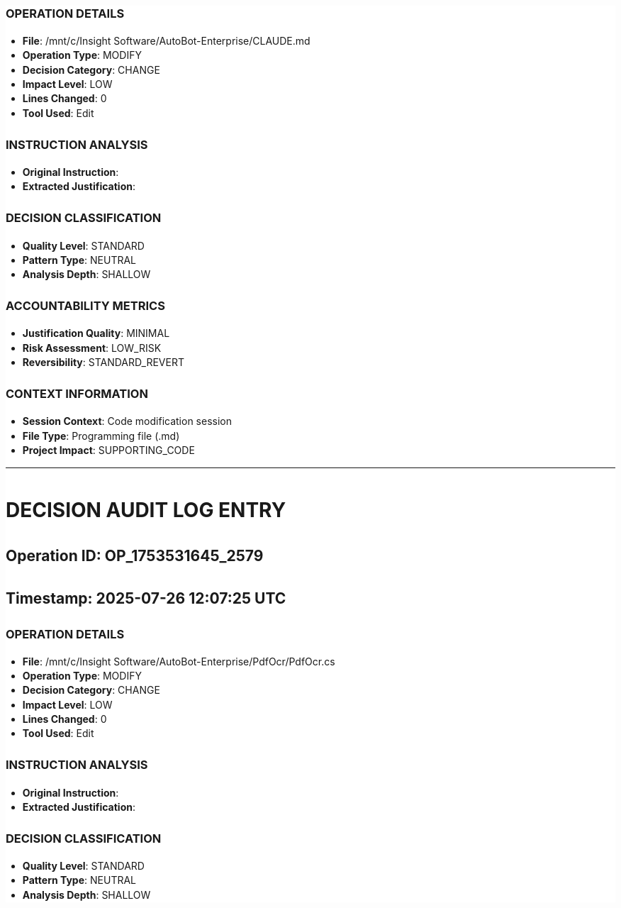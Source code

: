 ### OPERATION DETAILS
- **File**: /mnt/c/Insight Software/AutoBot-Enterprise/CLAUDE.md
- **Operation Type**: MODIFY
- **Decision Category**: CHANGE
- **Impact Level**: LOW
- **Lines Changed**: 0
- **Tool Used**: Edit

### INSTRUCTION ANALYSIS
- **Original Instruction**: 
- **Extracted Justification**: 

### DECISION CLASSIFICATION
- **Quality Level**: STANDARD
- **Pattern Type**: NEUTRAL
- **Analysis Depth**: SHALLOW

### ACCOUNTABILITY METRICS
- **Justification Quality**: MINIMAL
- **Risk Assessment**: LOW_RISK
- **Reversibility**: STANDARD_REVERT

### CONTEXT INFORMATION
- **Session Context**: Code modification session
- **File Type**: Programming file (.md)
- **Project Impact**: SUPPORTING_CODE

---
# DECISION AUDIT LOG ENTRY
## Operation ID: OP_1753531645_2579
## Timestamp: 2025-07-26 12:07:25 UTC

### OPERATION DETAILS
- **File**: /mnt/c/Insight Software/AutoBot-Enterprise/PdfOcr/PdfOcr.cs
- **Operation Type**: MODIFY
- **Decision Category**: CHANGE
- **Impact Level**: LOW
- **Lines Changed**: 0
- **Tool Used**: Edit

### INSTRUCTION ANALYSIS
- **Original Instruction**: 
- **Extracted Justification**: 

### DECISION CLASSIFICATION
- **Quality Level**: STANDARD
- **Pattern Type**: NEUTRAL
- **Analysis Depth**: SHALLOW
